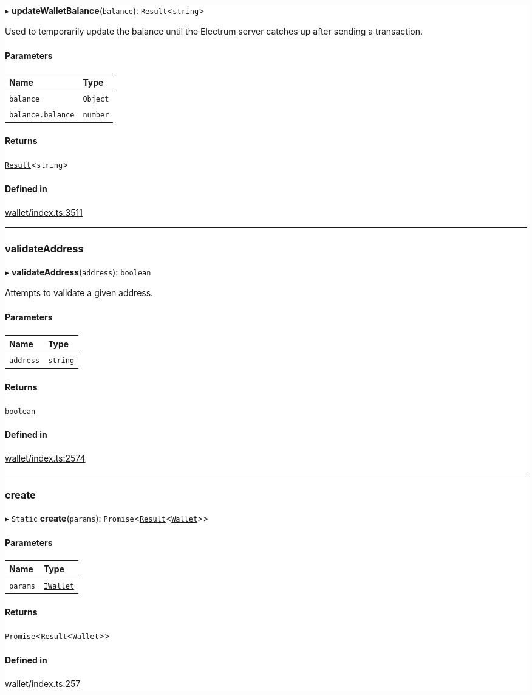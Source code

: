 ▸ **updateWalletBalance**(`balance`): [`Result`](../README.md#result)<`string`\>

Used to temporarily update the balance until the Electrum server catches up after sending a transaction.

#### Parameters

| Name | Type |
| :------ | :------ |
| `balance` | `Object` |
| `balance.balance` | `number` |

#### Returns

[`Result`](../README.md#result)<`string`\>

#### Defined in

[wallet/index.ts:3511](https://github.com/synonymdev/beignet/blob/3144d66/src/wallet/index.ts#L3511)

___

### validateAddress

▸ **validateAddress**(`address`): `boolean`

Attempts to validate a given address.

#### Parameters

| Name | Type |
| :------ | :------ |
| `address` | `string` |

#### Returns

`boolean`

#### Defined in

[wallet/index.ts:2574](https://github.com/synonymdev/beignet/blob/3144d66/src/wallet/index.ts#L2574)

___

### create

▸ `Static` **create**(`params`): `Promise`<[`Result`](../README.md#result)<[`Wallet`](Wallet.md)\>\>

#### Parameters

| Name | Type |
| :------ | :------ |
| `params` | [`IWallet`](../interfaces/IWallet.md) |

#### Returns

`Promise`<[`Result`](../README.md#result)<[`Wallet`](Wallet.md)\>\>

#### Defined in

[wallet/index.ts:257](https://github.com/synonymdev/beignet/blob/3144d66/src/wallet/index.ts#L257)
